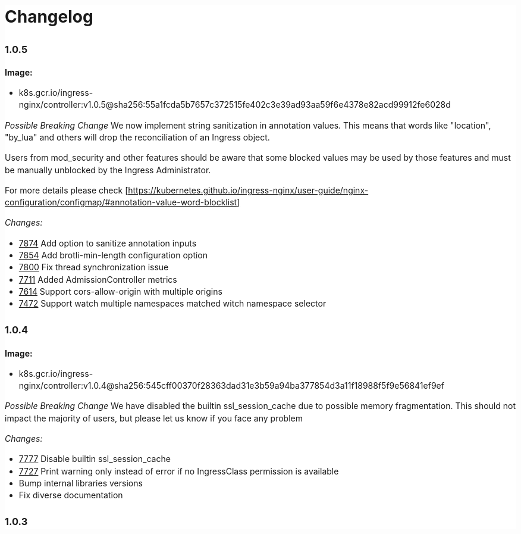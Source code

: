 # Changelog

### 1.0.5

**Image:**
- k8s.gcr.io/ingress-nginx/controller:v1.0.5@sha256:55a1fcda5b7657c372515fe402c3e39ad93aa59f6e4378e82acd99912fe6028d

_Possible Breaking Change_
We now implement string sanitization in annotation values. This means that words like "location", "by_lua" and
others will drop the reconciliation of an Ingress object. 

Users from mod_security and other features should be aware that some blocked values may be used by those features 
and must be manually unblocked by the Ingress Administrator.

For more details please check [https://kubernetes.github.io/ingress-nginx/user-guide/nginx-configuration/configmap/#annotation-value-word-blocklist]

_Changes:_
- [7874](https://github.com/kubernetes/ingress-nginx/pull/7874) Add option to sanitize annotation inputs
- [7854](https://github.com/kubernetes/ingress-nginx/pull/7854) Add brotli-min-length configuration option
- [7800](https://github.com/kubernetes/ingress-nginx/pull/7800) Fix thread synchronization issue
- [7711](https://github.com/kubernetes/ingress-nginx/pull/7711) Added AdmissionController metrics
- [7614](https://github.com/kubernetes/ingress-nginx/pull/7614) Support cors-allow-origin with multiple origins
- [7472](https://github.com/kubernetes/ingress-nginx/pull/7472) Support watch multiple namespaces matched witch namespace selector

### 1.0.4

**Image:**
- k8s.gcr.io/ingress-nginx/controller:v1.0.4@sha256:545cff00370f28363dad31e3b59a94ba377854d3a11f18988f5f9e56841ef9ef

_Possible Breaking Change_
We have disabled the builtin ssl_session_cache due to possible memory fragmentation. This should not impact the majority of users, but please let us know 
if you face any problem

_Changes:_

- [7777](https://github.com/kubernetes/ingress-nginx/pull/7777) Disable builtin ssl_session_cache
- [7727](https://github.com/kubernetes/ingress-nginx/pull/7727) Print warning only instead of error if no IngressClass permission is available
- Bump internal libraries versions
- Fix diverse documentation

### 1.0.3
